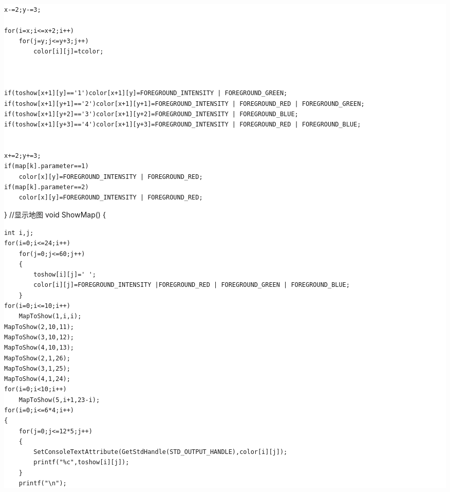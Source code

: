 
	

	
	x-=2;y-=3;
	
	for(i=x;i<=x+2;i++)
		for(j=y;j<=y+3;j++)
			color[i][j]=tcolor;



	if(toshow[x+1][y]=='1')color[x+1][y]=FOREGROUND_INTENSITY | FOREGROUND_GREEN;
	if(toshow[x+1][y+1]=='2')color[x+1][y+1]=FOREGROUND_INTENSITY | FOREGROUND_RED | FOREGROUND_GREEN;
	if(toshow[x+1][y+2]=='3')color[x+1][y+2]=FOREGROUND_INTENSITY | FOREGROUND_BLUE;
	if(toshow[x+1][y+3]=='4')color[x+1][y+3]=FOREGROUND_INTENSITY | FOREGROUND_RED | FOREGROUND_BLUE;


	x+=2;y+=3;
	if(map[k].parameter==1)
		color[x][y]=FOREGROUND_INTENSITY | FOREGROUND_RED;
	if(map[k].parameter==2)
		color[x][y]=FOREGROUND_INTENSITY | FOREGROUND_RED;
	


}
//显示地图
void ShowMap()
{


	int i,j;
	for(i=0;i<=24;i++)
		for(j=0;j<=60;j++)
		{
			toshow[i][j]=' ';
			color[i][j]=FOREGROUND_INTENSITY |FOREGROUND_RED | FOREGROUND_GREEN | FOREGROUND_BLUE;
		}
	for(i=0;i<=10;i++)
		MapToShow(1,i,i);
	MapToShow(2,10,11);
	MapToShow(3,10,12);
	MapToShow(4,10,13);
	MapToShow(2,1,26);
	MapToShow(3,1,25);
	MapToShow(4,1,24);
	for(i=0;i<10;i++)
		MapToShow(5,i+1,23-i);
	for(i=0;i<=6*4;i++)
	{
		for(j=0;j<=12*5;j++)
		{	
			SetConsoleTextAttribute(GetStdHandle(STD_OUTPUT_HANDLE),color[i][j]);
			printf("%c",toshow[i][j]);	
		}
		printf("\n");
			